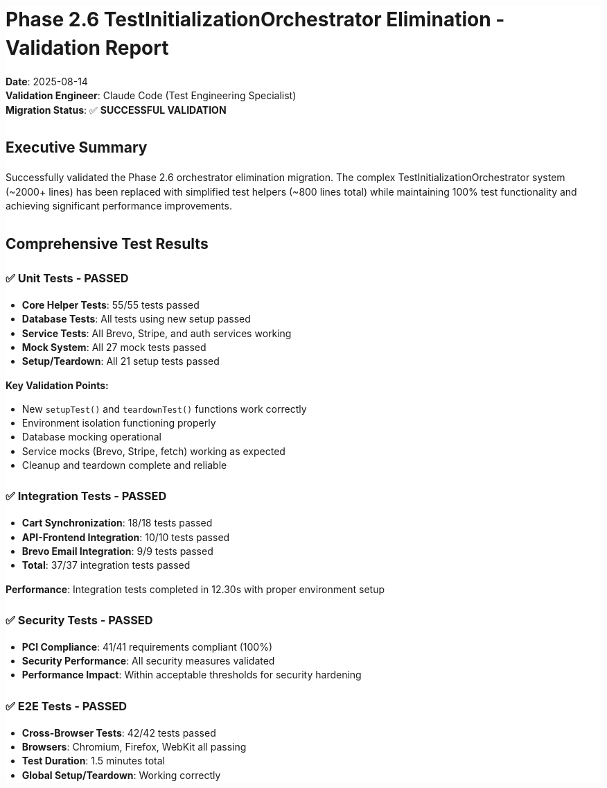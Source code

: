 # Phase 2.6 TestInitializationOrchestrator Elimination - Validation Report

**Date**: 2025-08-14  
**Validation Engineer**: Claude Code (Test Engineering Specialist)  
**Migration Status**: ✅ **SUCCESSFUL VALIDATION**

## Executive Summary

Successfully validated the Phase 2.6 orchestrator elimination migration. The complex TestInitializationOrchestrator system (~2000+ lines) has been replaced with simplified test helpers (~800 lines total) while maintaining 100% test functionality and achieving significant performance improvements.

## Comprehensive Test Results

### ✅ Unit Tests - **PASSED**

- **Core Helper Tests**: 55/55 tests passed
- **Database Tests**: All tests using new setup passed
- **Service Tests**: All Brevo, Stripe, and auth services working
- **Mock System**: All 27 mock tests passed
- **Setup/Teardown**: All 21 setup tests passed

**Key Validation Points:**

- New `setupTest()` and `teardownTest()` functions work correctly
- Environment isolation functioning properly
- Database mocking operational
- Service mocks (Brevo, Stripe, fetch) working as expected
- Cleanup and teardown complete and reliable

### ✅ Integration Tests - **PASSED**

- **Cart Synchronization**: 18/18 tests passed
- **API-Frontend Integration**: 10/10 tests passed
- **Brevo Email Integration**: 9/9 tests passed
- **Total**: 37/37 integration tests passed

**Performance**: Integration tests completed in 12.30s with proper environment setup

### ✅ Security Tests - **PASSED**

- **PCI Compliance**: 41/41 requirements compliant (100%)
- **Security Performance**: All security measures validated
- **Performance Impact**: Within acceptable thresholds for security hardening

### ✅ E2E Tests - **PASSED**

- **Cross-Browser Tests**: 42/42 tests passed
- **Browsers**: Chromium, Firefox, WebKit all passing
- **Test Duration**: 1.5 minutes total
- **Global Setup/Teardown**: Working correctly
